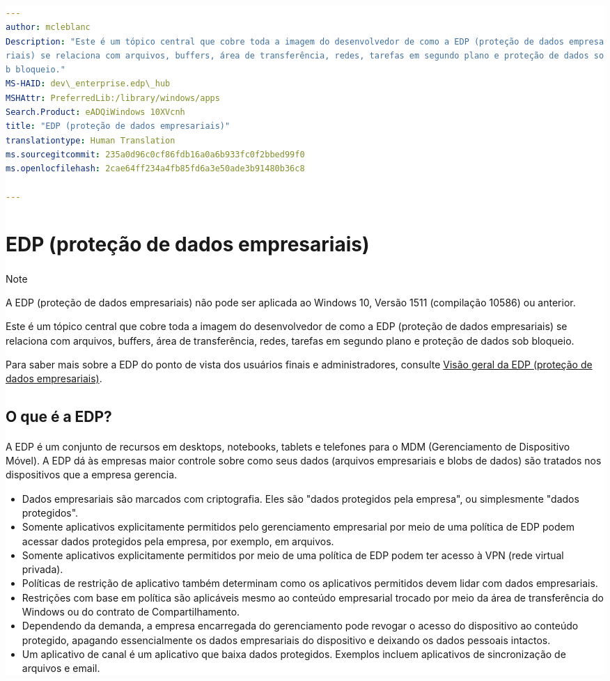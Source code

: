 ```yaml
---
author: mcleblanc
Description: "Este é um tópico central que cobre toda a imagem do desenvolvedor de como a EDP (proteção de dados empresariais) se relaciona com arquivos, buffers, área de transferência, redes, tarefas em segundo plano e proteção de dados sob bloqueio."
MS-HAID: dev\_enterprise.edp\_hub
MSHAttr: PreferredLib:/library/windows/apps
Search.Product: eADQiWindows 10XVcnh
title: "EDP (proteção de dados empresariais)"
translationtype: Human Translation
ms.sourcegitcommit: 235a0d96c0cf86fdb16a0a6b933fc0f2bbed99f0
ms.openlocfilehash: 2cae64ff234a4fb85fd6a3e50ade3b91480b36c8

---
```


# EDP (proteção de dados empresariais)

> [!NOTE]
> A EDP (proteção de dados empresariais) não pode ser aplicada ao Windows 10, Versão 1511 (compilação 10586) ou anterior.

Este é um tópico central que cobre toda a imagem do desenvolvedor de como a EDP (proteção de dados empresariais) se relaciona com arquivos, buffers, área de transferência, redes, tarefas em segundo plano e proteção de dados sob bloqueio.

Para saber mais sobre a EDP do ponto de vista dos usuários finais e administradores, consulte [Visão geral da EDP (proteção de dados empresariais)](https://technet.microsoft.com/library/dn985838(v=vs.85).aspx).

## O que é a EDP?

A EDP é um conjunto de recursos em desktops, notebooks, tablets e telefones para o MDM (Gerenciamento de Dispositivo Móvel). A EDP dá às empresas maior controle sobre como seus dados (arquivos empresariais e blobs de dados) são tratados nos dispositivos que a empresa gerencia.

-   Dados empresariais são marcados com criptografia. Eles são "dados protegidos pela empresa", ou simplesmente "dados protegidos".
-   Somente aplicativos explicitamente permitidos pelo gerenciamento empresarial por meio de uma política de EDP podem acessar dados protegidos pela empresa, por exemplo, em arquivos.
-   Somente aplicativos explicitamente permitidos por meio de uma política de EDP podem ter acesso à VPN (rede virtual privada).
-   Políticas de restrição de aplicativo também determinam como os aplicativos permitidos devem lidar com dados empresariais.
-   Restrições com base em política são aplicáveis mesmo ao conteúdo empresarial trocado por meio da área de transferência do Windows ou do contrato de Compartilhamento.
-   Dependendo da demanda, a empresa encarregada do gerenciamento pode revogar o acesso do dispositivo ao conteúdo protegido, apagando essencialmente os dados empresariais do dispositivo e deixando os dados pessoais intactos.
-   Um aplicativo de canal é um aplicativo que baixa dados protegidos. Exemplos incluem aplicativos de sincronização de arquivos e email.
